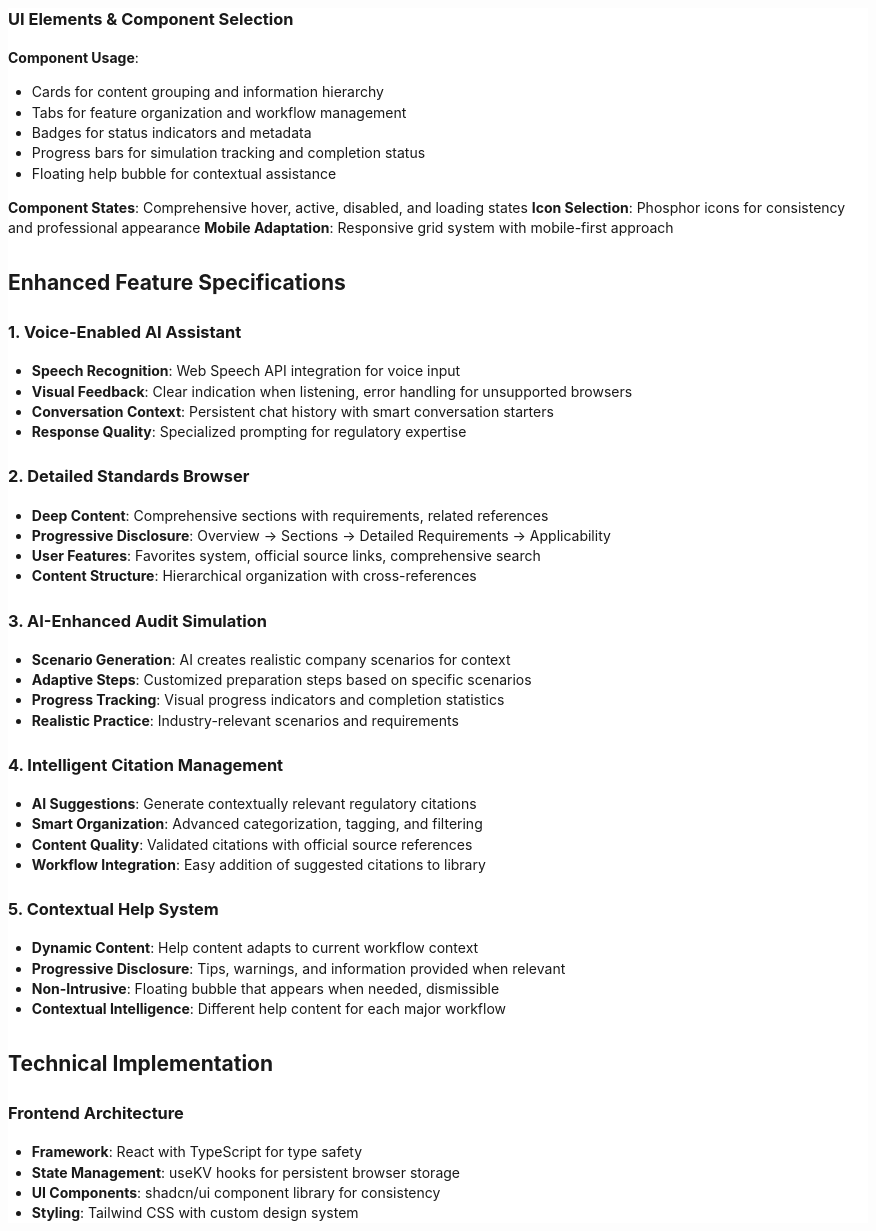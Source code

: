 ### UI Elements & Component Selection
**Component Usage**: 
- Cards for content grouping and information hierarchy
- Tabs for feature organization and workflow management
- Badges for status indicators and metadata
- Progress bars for simulation tracking and completion status
- Floating help bubble for contextual assistance

**Component States**: Comprehensive hover, active, disabled, and loading states
**Icon Selection**: Phosphor icons for consistency and professional appearance
**Mobile Adaptation**: Responsive grid system with mobile-first approach

## Enhanced Feature Specifications

### 1. Voice-Enabled AI Assistant
- **Speech Recognition**: Web Speech API integration for voice input
- **Visual Feedback**: Clear indication when listening, error handling for unsupported browsers  
- **Conversation Context**: Persistent chat history with smart conversation starters
- **Response Quality**: Specialized prompting for regulatory expertise

### 2. Detailed Standards Browser
- **Deep Content**: Comprehensive sections with requirements, related references
- **Progressive Disclosure**: Overview → Sections → Detailed Requirements → Applicability
- **User Features**: Favorites system, official source links, comprehensive search
- **Content Structure**: Hierarchical organization with cross-references

### 3. AI-Enhanced Audit Simulation
- **Scenario Generation**: AI creates realistic company scenarios for context
- **Adaptive Steps**: Customized preparation steps based on specific scenarios
- **Progress Tracking**: Visual progress indicators and completion statistics
- **Realistic Practice**: Industry-relevant scenarios and requirements

### 4. Intelligent Citation Management
- **AI Suggestions**: Generate contextually relevant regulatory citations
- **Smart Organization**: Advanced categorization, tagging, and filtering
- **Content Quality**: Validated citations with official source references
- **Workflow Integration**: Easy addition of suggested citations to library

### 5. Contextual Help System
- **Dynamic Content**: Help content adapts to current workflow context
- **Progressive Disclosure**: Tips, warnings, and information provided when relevant
- **Non-Intrusive**: Floating bubble that appears when needed, dismissible
- **Contextual Intelligence**: Different help content for each major workflow

## Technical Implementation

### Frontend Architecture
- **Framework**: React with TypeScript for type safety
- **State Management**: useKV hooks for persistent browser storage
- **UI Components**: shadcn/ui component library for consistency
- **Styling**: Tailwind CSS with custom design system
